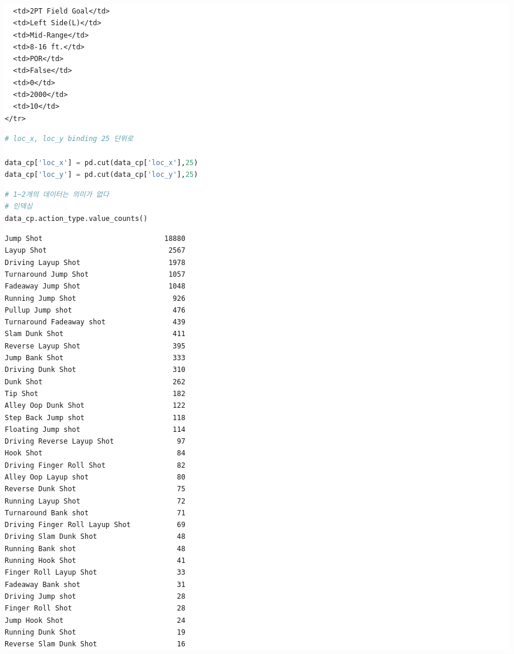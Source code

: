       <td>2PT Field Goal</td>
      <td>Left Side(L)</td>
      <td>Mid-Range</td>
      <td>8-16 ft.</td>
      <td>POR</td>
      <td>False</td>
      <td>0</td>
      <td>2000</td>
      <td>10</td>
    </tr>
  </tbody>
</table>
</div>




```python
# loc_x, loc_y binding 25 단위로

data_cp['loc_x'] = pd.cut(data_cp['loc_x'],25)
data_cp['loc_y'] = pd.cut(data_cp['loc_y'],25)
```


```python
# 1~2개의 데이터는 의미가 없다
# 인덱싱
data_cp.action_type.value_counts()
```




    Jump Shot                             18880
    Layup Shot                             2567
    Driving Layup Shot                     1978
    Turnaround Jump Shot                   1057
    Fadeaway Jump Shot                     1048
    Running Jump Shot                       926
    Pullup Jump shot                        476
    Turnaround Fadeaway shot                439
    Slam Dunk Shot                          411
    Reverse Layup Shot                      395
    Jump Bank Shot                          333
    Driving Dunk Shot                       310
    Dunk Shot                               262
    Tip Shot                                182
    Alley Oop Dunk Shot                     122
    Step Back Jump shot                     118
    Floating Jump shot                      114
    Driving Reverse Layup Shot               97
    Hook Shot                                84
    Driving Finger Roll Shot                 82
    Alley Oop Layup shot                     80
    Reverse Dunk Shot                        75
    Running Layup Shot                       72
    Turnaround Bank shot                     71
    Driving Finger Roll Layup Shot           69
    Driving Slam Dunk Shot                   48
    Running Bank shot                        48
    Running Hook Shot                        41
    Finger Roll Layup Shot                   33
    Fadeaway Bank shot                       31
    Driving Jump shot                        28
    Finger Roll Shot                         28
    Jump Hook Shot                           24
    Running Dunk Shot                        19
    Reverse Slam Dunk Shot                   16